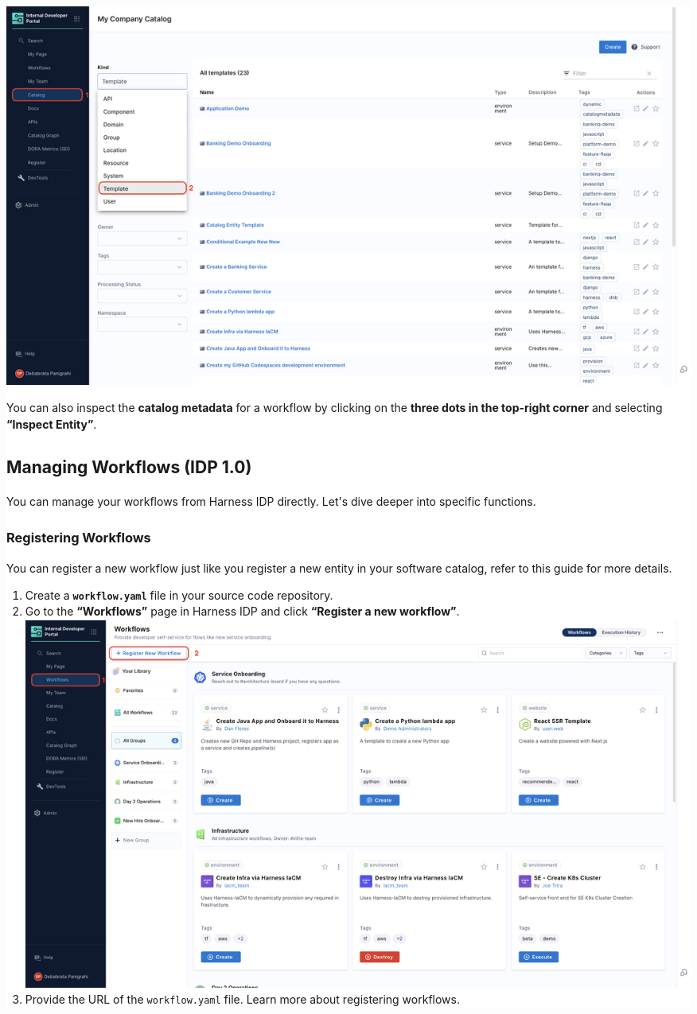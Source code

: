 ![](./static/access-workflow-catalog.png)

You can also inspect the **catalog metadata** for a workflow by clicking on the **three dots in the top-right corner** and selecting **“Inspect Entity”**.

## Managing Workflows (IDP 1.0)
You can manage your workflows from Harness IDP directly. Let's dive deeper into specific functions.

### Registering Workflows 
You can register a new workflow just like you register a new entity in your software catalog, refer to this guide for more details. 
1. Create a **```workflow.yaml```** file in your source code repository.
2. Go to the **“Workflows”** page in Harness IDP and click **“Register a new workflow”**.
![](./static/register-1.png)
3. Provide the URL of the ```workflow.yaml``` file. Learn more about registering workflows.